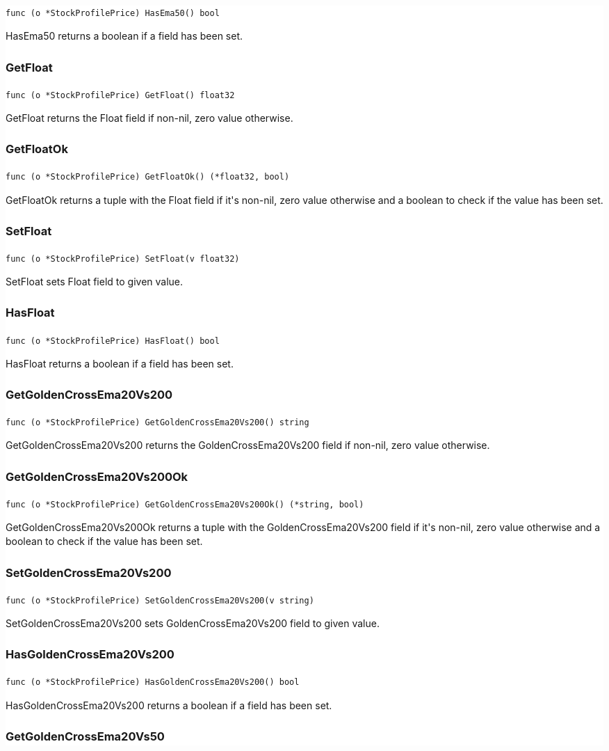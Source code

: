 `func (o *StockProfilePrice) HasEma50() bool`

HasEma50 returns a boolean if a field has been set.

### GetFloat

`func (o *StockProfilePrice) GetFloat() float32`

GetFloat returns the Float field if non-nil, zero value otherwise.

### GetFloatOk

`func (o *StockProfilePrice) GetFloatOk() (*float32, bool)`

GetFloatOk returns a tuple with the Float field if it's non-nil, zero value otherwise
and a boolean to check if the value has been set.

### SetFloat

`func (o *StockProfilePrice) SetFloat(v float32)`

SetFloat sets Float field to given value.

### HasFloat

`func (o *StockProfilePrice) HasFloat() bool`

HasFloat returns a boolean if a field has been set.

### GetGoldenCrossEma20Vs200

`func (o *StockProfilePrice) GetGoldenCrossEma20Vs200() string`

GetGoldenCrossEma20Vs200 returns the GoldenCrossEma20Vs200 field if non-nil, zero value otherwise.

### GetGoldenCrossEma20Vs200Ok

`func (o *StockProfilePrice) GetGoldenCrossEma20Vs200Ok() (*string, bool)`

GetGoldenCrossEma20Vs200Ok returns a tuple with the GoldenCrossEma20Vs200 field if it's non-nil, zero value otherwise
and a boolean to check if the value has been set.

### SetGoldenCrossEma20Vs200

`func (o *StockProfilePrice) SetGoldenCrossEma20Vs200(v string)`

SetGoldenCrossEma20Vs200 sets GoldenCrossEma20Vs200 field to given value.

### HasGoldenCrossEma20Vs200

`func (o *StockProfilePrice) HasGoldenCrossEma20Vs200() bool`

HasGoldenCrossEma20Vs200 returns a boolean if a field has been set.

### GetGoldenCrossEma20Vs50
